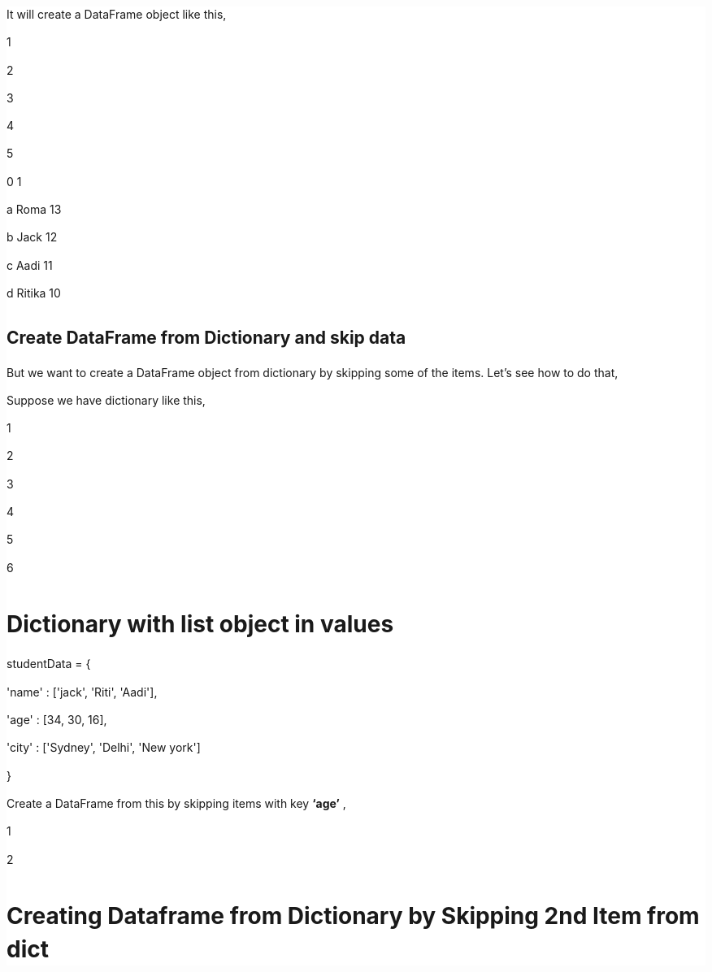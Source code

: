 It will create a DataFrame object like this,

1

2

3

4

5

0  1

a  Roma  13

b  Jack  12

c  Aadi  11

d  Ritika  10

## Create DataFrame from Dictionary and skip data

But we want to create a DataFrame object from dictionary by skipping some of the items. Let’s see how to do that,

Suppose we have dictionary like this,

1

2

3

4

5

6

# Dictionary with list object in values

studentData  =  {

'name'  :  ['jack',  'Riti',  'Aadi'],

'age'  :  [34,  30,  16],

'city'  :  ['Sydney',  'Delhi',  'New york']

}

Create a DataFrame from this by skipping items with key  **‘age’**  ,

1

2

# Creating Dataframe from Dictionary by Skipping 2nd Item from dict
